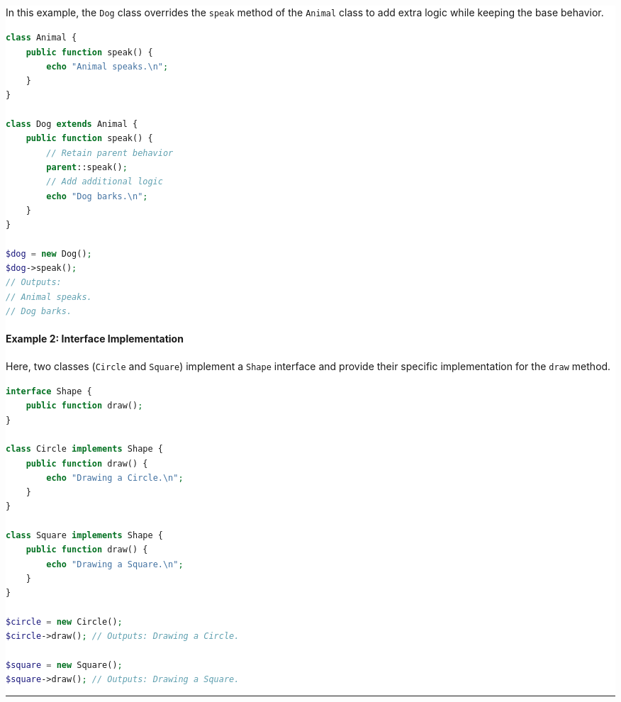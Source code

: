 In this example, the `Dog` class overrides the `speak` method of the `Animal` class to add extra logic while keeping the base behavior.

```php
class Animal {
    public function speak() {
        echo "Animal speaks.\n";
    }
}

class Dog extends Animal {
    public function speak() {
        // Retain parent behavior
        parent::speak();
        // Add additional logic
        echo "Dog barks.\n";
    }
}

$dog = new Dog();
$dog->speak(); 
// Outputs:
// Animal speaks.
// Dog barks.
```

#### Example 2: Interface Implementation

Here, two classes (`Circle` and `Square`) implement a `Shape` interface and provide their specific implementation for the `draw` method.

```php
interface Shape {
    public function draw();
}

class Circle implements Shape {
    public function draw() {
        echo "Drawing a Circle.\n";
    }
}

class Square implements Shape {
    public function draw() {
        echo "Drawing a Square.\n";
    }
}

$circle = new Circle();
$circle->draw(); // Outputs: Drawing a Circle.

$square = new Square();
$square->draw(); // Outputs: Drawing a Square.
```

---